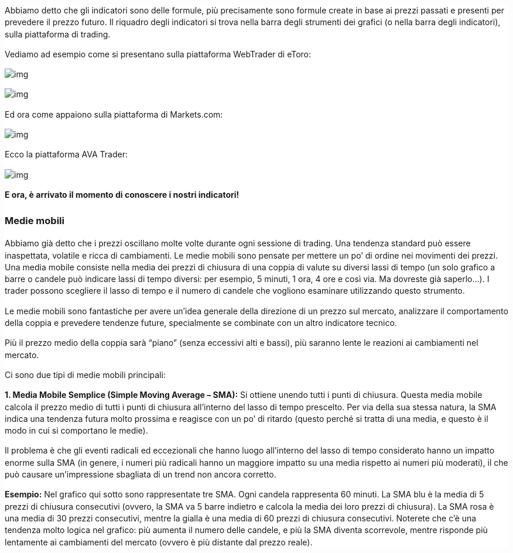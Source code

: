 Abbiamo detto che gli indicatori sono delle formule, più precisamente sono formule create in base ai prezzi passati e presenti per prevedere il prezzo futuro. Il riquadro degli indicatori si trova nella barra degli strumenti dei grafici (o nella barra degli indicatori), sulla piattaforma di trading.

Vediamo ad esempio come si presentano sulla piattaforma WebTrader di eToro:

![img](https://s3.eu-central-1.amazonaws.com/fxmarket1/Ami/image80-course.png)

![img](https://s3.eu-central-1.amazonaws.com/fxmarket1/Ami/image88-course.png)

Ed ora come appaiono sulla piattaforma di Markets.com:

![img](https://s3.eu-central-1.amazonaws.com/fxmarket1/Ami/pasted+image+0-course.png)

Ecco la piattaforma AVA Trader:

![img](https://s3.eu-central-1.amazonaws.com/fxmarket1/Ami/pasted+image+0+(1)-course.png)

**E ora, è arrivato il momento di conoscere i nostri indicatori!**

 

### Medie mobili

Abbiamo già detto che i prezzi oscillano molte volte durante ogni sessione di trading. Una tendenza standard può essere inaspettata, volatile e ricca di cambiamenti. Le medie mobili sono pensate per mettere un po’ di ordine nei movimenti dei prezzi. Una media mobile consiste nella media dei prezzi di chiusura di una coppia di valute su diversi lassi di tempo (un solo grafico a barre o candele può indicare lassi di tempo diversi: per esempio, 5 minuti, 1 ora, 4 ore e così via. Ma dovreste già saperlo…). I trader possono scegliere il lasso di tempo e il numero di candele che vogliono esaminare utilizzando questo strumento.

Le medie mobili sono fantastiche per avere un’idea generale della direzione di un prezzo sul mercato, analizzare il comportamento della coppia e prevedere tendenze future, specialmente se combinate con un altro indicatore tecnico.

Più il prezzo medio della coppia sarà “piano” (senza eccessivi alti e bassi), più saranno lente le reazioni ai cambiamenti nel mercato.

Ci sono due tipi di medie mobili principali:

**1. Media Mobile Semplice (Simple Moving Average – SMA):** Si ottiene unendo tutti i punti di chiusura. Questa media mobile calcola il prezzo medio di tutti i punti di chiusura all’interno del lasso di tempo prescelto. Per via della sua stessa natura, la SMA indica una tendenza futura molto prossima e reagisce con un po’ di ritardo (questo perché si tratta di una media, e questo è il modo in cui si comportano le medie).

Il problema è che gli eventi radicali ed eccezionali che hanno luogo all’interno del lasso di tempo considerato hanno un impatto enorme sulla SMA (in genere, i numeri più radicali hanno un maggiore impatto su una media rispetto ai numeri più moderati), il che può causare un’impressione sbagliata di un trend non ancora corretto.

**Esempio:** Nel grafico qui sotto sono rappresentate tre SMA. Ogni candela rappresenta 60 minuti. La SMA blu è la media di 5 prezzi di chiusura consecutivi (ovvero, la SMA va 5 barre indietro e calcola la media dei loro prezzi di chiusura). La SMA rosa è una media di 30 prezzi consecutivi, mentre la gialla è una media di 60 prezzi di chiusura consecutivi. Noterete che c’è una tendenza molto logica nel grafico: più aumenta il numero delle candele, e più la SMA diventa scorrevole, mentre risponde più lentamente ai cambiamenti del mercato (ovvero è più distante dal prezzo reale).
